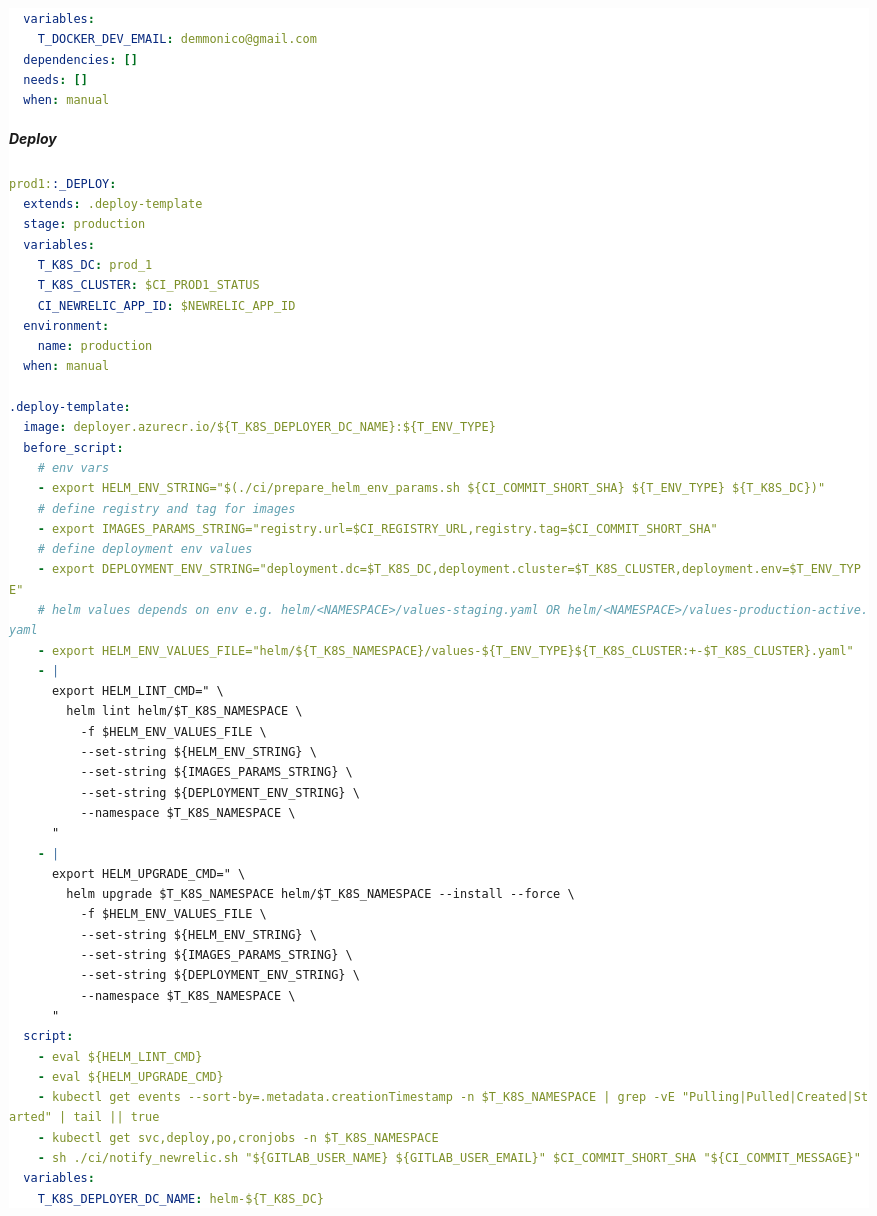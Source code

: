 ```yaml
  variables:
    T_DOCKER_DEV_EMAIL: demmonico@gmail.com
  dependencies: []
  needs: []
  when: manual
```

##### Deploy

```yaml
prod1::_DEPLOY:
  extends: .deploy-template
  stage: production
  variables:
    T_K8S_DC: prod_1
    T_K8S_CLUSTER: $CI_PROD1_STATUS
    CI_NEWRELIC_APP_ID: $NEWRELIC_APP_ID
  environment:
    name: production
  when: manual

.deploy-template:
  image: deployer.azurecr.io/${T_K8S_DEPLOYER_DC_NAME}:${T_ENV_TYPE}
  before_script:
    # env vars
    - export HELM_ENV_STRING="$(./ci/prepare_helm_env_params.sh ${CI_COMMIT_SHORT_SHA} ${T_ENV_TYPE} ${T_K8S_DC})"
    # define registry and tag for images
    - export IMAGES_PARAMS_STRING="registry.url=$CI_REGISTRY_URL,registry.tag=$CI_COMMIT_SHORT_SHA"
    # define deployment env values
    - export DEPLOYMENT_ENV_STRING="deployment.dc=$T_K8S_DC,deployment.cluster=$T_K8S_CLUSTER,deployment.env=$T_ENV_TYPE"
    # helm values depends on env e.g. helm/<NAMESPACE>/values-staging.yaml OR helm/<NAMESPACE>/values-production-active.yaml
    - export HELM_ENV_VALUES_FILE="helm/${T_K8S_NAMESPACE}/values-${T_ENV_TYPE}${T_K8S_CLUSTER:+-$T_K8S_CLUSTER}.yaml"
    - |
      export HELM_LINT_CMD=" \
        helm lint helm/$T_K8S_NAMESPACE \
          -f $HELM_ENV_VALUES_FILE \
          --set-string ${HELM_ENV_STRING} \
          --set-string ${IMAGES_PARAMS_STRING} \
          --set-string ${DEPLOYMENT_ENV_STRING} \
          --namespace $T_K8S_NAMESPACE \
      "
    - |
      export HELM_UPGRADE_CMD=" \
        helm upgrade $T_K8S_NAMESPACE helm/$T_K8S_NAMESPACE --install --force \
          -f $HELM_ENV_VALUES_FILE \
          --set-string ${HELM_ENV_STRING} \
          --set-string ${IMAGES_PARAMS_STRING} \
          --set-string ${DEPLOYMENT_ENV_STRING} \
          --namespace $T_K8S_NAMESPACE \
      "
  script:
    - eval ${HELM_LINT_CMD}
    - eval ${HELM_UPGRADE_CMD}
    - kubectl get events --sort-by=.metadata.creationTimestamp -n $T_K8S_NAMESPACE | grep -vE "Pulling|Pulled|Created|Started" | tail || true
    - kubectl get svc,deploy,po,cronjobs -n $T_K8S_NAMESPACE
    - sh ./ci/notify_newrelic.sh "${GITLAB_USER_NAME} ${GITLAB_USER_EMAIL}" $CI_COMMIT_SHORT_SHA "${CI_COMMIT_MESSAGE}"
  variables:
    T_K8S_DEPLOYER_DC_NAME: helm-${T_K8S_DC}
```